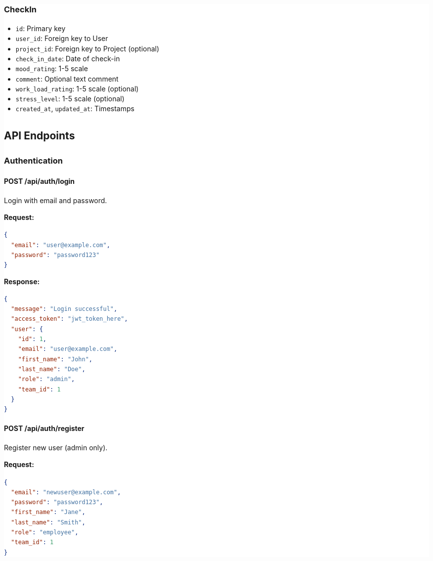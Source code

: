 ### CheckIn
- `id`: Primary key
- `user_id`: Foreign key to User
- `project_id`: Foreign key to Project (optional)
- `check_in_date`: Date of check-in
- `mood_rating`: 1-5 scale
- `comment`: Optional text comment
- `work_load_rating`: 1-5 scale (optional)
- `stress_level`: 1-5 scale (optional)
- `created_at`, `updated_at`: Timestamps

## API Endpoints

### Authentication

#### POST /api/auth/login
Login with email and password.

**Request:**
```json
{
  "email": "user@example.com",
  "password": "password123"
}
```

**Response:**
```json
{
  "message": "Login successful",
  "access_token": "jwt_token_here",
  "user": {
    "id": 1,
    "email": "user@example.com",
    "first_name": "John",
    "last_name": "Doe",
    "role": "admin",
    "team_id": 1
  }
}
```

#### POST /api/auth/register
Register new user (admin only).

**Request:**
```json
{
  "email": "newuser@example.com",
  "password": "password123",
  "first_name": "Jane",
  "last_name": "Smith",
  "role": "employee",
  "team_id": 1
}
```
